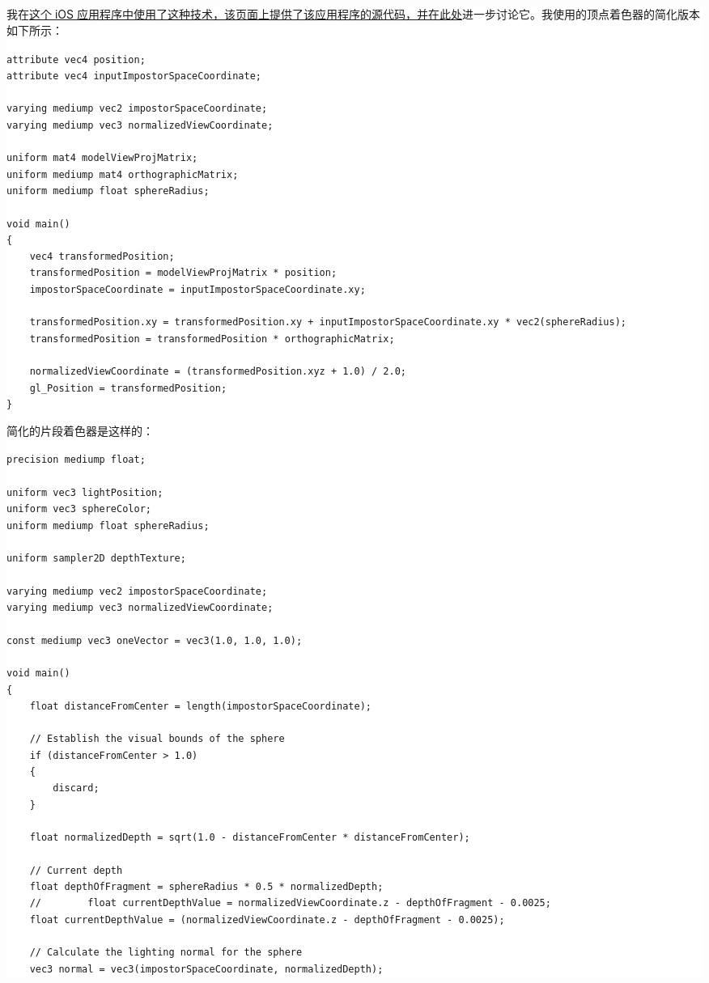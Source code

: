 我在[这个 iOS 应用程序中使用了这种技术，该页面上提供了该应用程序的源代码，并](http://www.sunsetlakesoftware.com/molecules)[在此处](http://www.sunsetlakesoftware.com/2011/05/08/enhancing-molecules-using-opengl-es-20)进一步讨论它。我使用的顶点着色器的简化版本如下所示：

```
attribute vec4 position;
attribute vec4 inputImpostorSpaceCoordinate;

varying mediump vec2 impostorSpaceCoordinate;
varying mediump vec3 normalizedViewCoordinate;

uniform mat4 modelViewProjMatrix;
uniform mediump mat4 orthographicMatrix;
uniform mediump float sphereRadius;

void main()
{
    vec4 transformedPosition;
    transformedPosition = modelViewProjMatrix * position;
    impostorSpaceCoordinate = inputImpostorSpaceCoordinate.xy;

    transformedPosition.xy = transformedPosition.xy + inputImpostorSpaceCoordinate.xy * vec2(sphereRadius);
    transformedPosition = transformedPosition * orthographicMatrix;

    normalizedViewCoordinate = (transformedPosition.xyz + 1.0) / 2.0;
    gl_Position = transformedPosition;
} 
```

简化的片段着色器是这样的：

```
precision mediump float;

uniform vec3 lightPosition;
uniform vec3 sphereColor;
uniform mediump float sphereRadius;

uniform sampler2D depthTexture;

varying mediump vec2 impostorSpaceCoordinate;
varying mediump vec3 normalizedViewCoordinate;

const mediump vec3 oneVector = vec3(1.0, 1.0, 1.0);

void main()
{
    float distanceFromCenter = length(impostorSpaceCoordinate);

    // Establish the visual bounds of the sphere
    if (distanceFromCenter > 1.0)
    {
        discard;
    }

    float normalizedDepth = sqrt(1.0 - distanceFromCenter * distanceFromCenter);

    // Current depth
    float depthOfFragment = sphereRadius * 0.5 * normalizedDepth;
    //        float currentDepthValue = normalizedViewCoordinate.z - depthOfFragment - 0.0025;
    float currentDepthValue = (normalizedViewCoordinate.z - depthOfFragment - 0.0025);

    // Calculate the lighting normal for the sphere
    vec3 normal = vec3(impostorSpaceCoordinate, normalizedDepth);
```